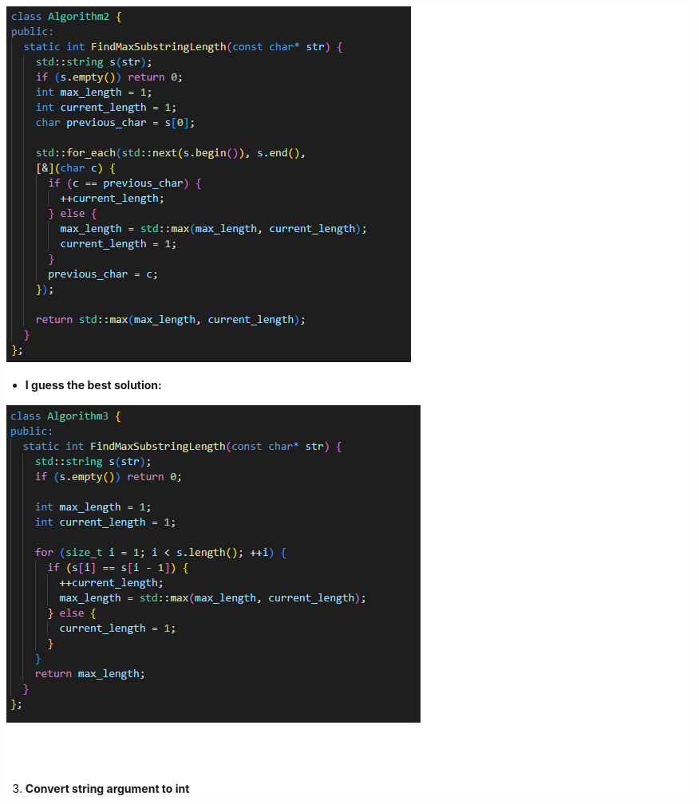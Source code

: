    ![](Images/VeeamC1S2.png)

   - **I guess the best solution:**

   ![](Images/VeeamC1S3.png)

<br><br>

3. **Convert string argument to int**
